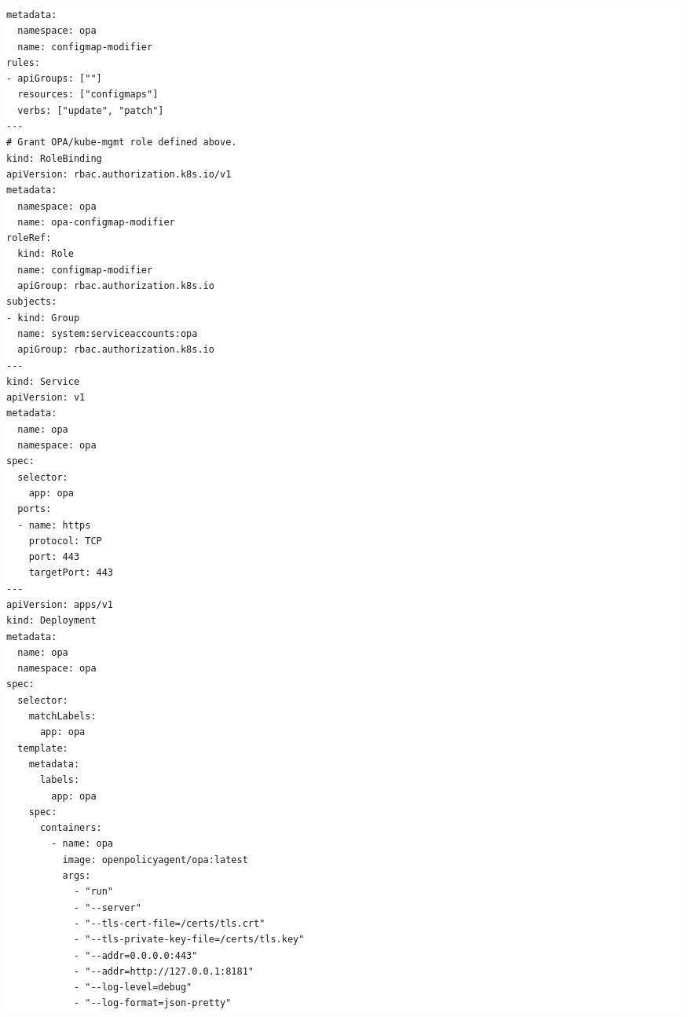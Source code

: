 ```
metadata:
  namespace: opa
  name: configmap-modifier
rules:
- apiGroups: [""]
  resources: ["configmaps"]
  verbs: ["update", "patch"]
---
# Grant OPA/kube-mgmt role defined above.
kind: RoleBinding
apiVersion: rbac.authorization.k8s.io/v1
metadata:
  namespace: opa
  name: opa-configmap-modifier
roleRef:
  kind: Role
  name: configmap-modifier
  apiGroup: rbac.authorization.k8s.io
subjects:
- kind: Group
  name: system:serviceaccounts:opa
  apiGroup: rbac.authorization.k8s.io
---
kind: Service
apiVersion: v1
metadata:
  name: opa
  namespace: opa
spec:
  selector:
    app: opa
  ports:
  - name: https
    protocol: TCP
    port: 443
    targetPort: 443
---
apiVersion: apps/v1
kind: Deployment
metadata:
  name: opa
  namespace: opa
spec:
  selector:
    matchLabels:
      app: opa
  template:
    metadata:
      labels:
        app: opa
    spec:
      containers:
        - name: opa
          image: openpolicyagent/opa:latest
          args:
            - "run"
            - "--server"
            - "--tls-cert-file=/certs/tls.crt"
            - "--tls-private-key-file=/certs/tls.key"
            - "--addr=0.0.0.0:443"
            - "--addr=http://127.0.0.1:8181"
            - "--log-level=debug"
            - "--log-format=json-pretty"
```